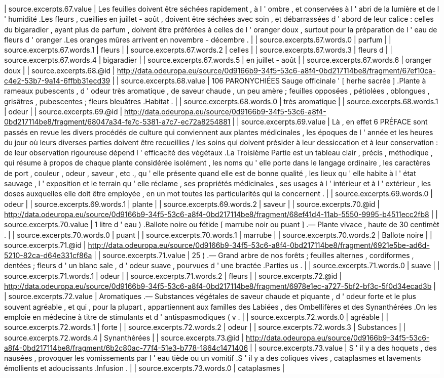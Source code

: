 | source.excerpts.67.value | Les feuilles doivent être séchées rapidement , à l ' ombre , et conservées à l ' abri de la lumière et de l ' humidité .Les fleurs , cueillies en juillet - août , doivent être séchées avec soin , et débarrassées d ' abord de leur calice : celles du bigaradier , ayant plus de parfum , doivent être préférées à celles de l ' oranger doux , surtout pour la préparation de l ' eau de fleurs d ' oranger .Les oranges mûres arrivent en novembre - décembre . |
| source.excerpts.67.words.0 | parfum |
| source.excerpts.67.words.1 | fleurs |
| source.excerpts.67.words.2 | celles |
| source.excerpts.67.words.3 | fleurs d |
| source.excerpts.67.words.4 | bigaradier |
| source.excerpts.67.words.5 | en juillet - août |
| source.excerpts.67.words.6 | oranger doux |
| source.excerpts.68.@id | http://data.odeuropa.eu/source/0d9166b9-34f5-53c6-a8f4-0bd217114be8/fragment/67ef10ca-c4e2-53b7-9a14-6ffbb31ecd39 |
| source.excerpts.68.value | 106 PARONYCHIÉES Sauge officinale ' [ herhe sacrée ] .Plante à rameaux pubescents , d ' odeur très aromatique , de saveur chaude , un peu amère ; feuilles opposées , pétiolées , oblongues , grisâtres , pubescentes ; fleurs bleuâtres .Habitat . |
| source.excerpts.68.words.0 | très aromatique |
| source.excerpts.68.words.1 | odeur |
| source.excerpts.69.@id | http://data.odeuropa.eu/source/0d9166b9-34f5-53c6-a8f4-0bd217114be8/fragment/68047a34-fe7c-5381-a7c7-ec72a8254881 |
| source.excerpts.69.value | Là , en effet 6 PRÉFACE sont passés en revue les divers procédés de culture qui conviennent aux plantes médicinales , les époques de l ' année et les heures du jour où leurs diverses parties doivent être recueillies / les soins qui doivent présider à leur dessiccation et à leur conservation : de leur observation rigoureuse dépend l ' efficacité des végétaux .La Troisième Partie est un tableau clair , précis , méthodique , qui résume à propos de chaque plante considérée isolément , les noms qu ' elle porte dans le langage ordinaire , les caractères de port , couleur , odeur , saveur , etc ., qu ' elle présente quand elle est de bonne qualité , les lieux qu ' elle habite à l ' état sauvage , l ' exposition et le terrain qu ' elle réclame , ses propriétés médicinales , ses usages à l ' intérieur et à l ' extérieur , les doses auxquelles elle doit être employée , en un mot toutes les particularités qui la concernent . |
| source.excerpts.69.words.0 | odeur |
| source.excerpts.69.words.1 | plante |
| source.excerpts.69.words.2 | saveur |
| source.excerpts.70.@id | http://data.odeuropa.eu/source/0d9166b9-34f5-53c6-a8f4-0bd217114be8/fragment/68ef41d4-11ab-5550-9995-b4511ecc2fb8 |
| source.excerpts.70.value | 1 litre d ' eau ) .Ballote noire ou fétide [ marrube noir ou puant ] .— Plante vivace , haute de 30 centimèt . |
| source.excerpts.70.words.0 | puant |
| source.excerpts.70.words.1 | marrube |
| source.excerpts.70.words.2 | Ballote noire |
| source.excerpts.71.@id | http://data.odeuropa.eu/source/0d9166b9-34f5-53c6-a8f4-0bd217114be8/fragment/6921e5be-ad6d-5210-82ca-d64e331cf86a |
| source.excerpts.71.value | 25 ) .— Grand arbre de nos forêts ; feuilles alternes , cordiformes , dentées ; fleurs d ' un blanc sale , d ' odeur suave , pourvues d ' une bractée .Parties us . |
| source.excerpts.71.words.0 | suave |
| source.excerpts.71.words.1 | odeur |
| source.excerpts.71.words.2 | fleurs |
| source.excerpts.72.@id | http://data.odeuropa.eu/source/0d9166b9-34f5-53c6-a8f4-0bd217114be8/fragment/6978e1ec-a727-5bf2-bf3c-5f0d34ecad3b |
| source.excerpts.72.value | Aromatiques .— Substances végétales de saveur chaude et piquante , d ' odeur forte et le plus souvent agréable , et qui , pour la plupart , appartiennent aux familles des Labiées , des Ombellifères et des Synanthérées .On les emploie en médecine à titre de stimulants et d ' antispasmodiques ( v . |
| source.excerpts.72.words.0 | agréable |
| source.excerpts.72.words.1 | forte |
| source.excerpts.72.words.2 | odeur |
| source.excerpts.72.words.3 | Substances |
| source.excerpts.72.words.4 | Synanthérées |
| source.excerpts.73.@id | http://data.odeuropa.eu/source/0d9166b9-34f5-53c6-a8f4-0bd217114be8/fragment/6b2c80ac-77f4-51e3-b778-1864c1471406 |
| source.excerpts.73.value | S ' il y a des hoquets , des nausées , provoquer les vomissements par l ' eau tiède ou un vomitif .S ' il y a des coliques vives , cataplasmes et lavements émollients et adoucissants .Infusion . |
| source.excerpts.73.words.0 | cataplasmes |